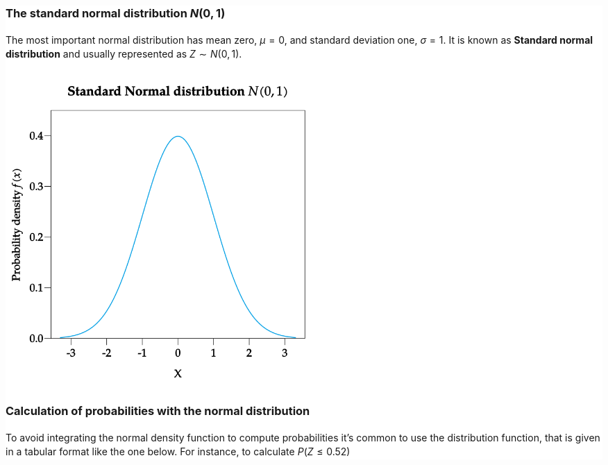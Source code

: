 ### The standard normal distribution $N(0,1)$

The most important normal distribution has mean zero, $\mu=0$, and standard deviation one, $\sigma=1$. It is known as **Standard normal distribution** and usually represented as $Z\sim N(0,1)$.

<img class="img-center" src="img/crv/standard_normal_density_function.svg" alt="Standard normal probability density function" width="450">

### Calculation of probabilities with the normal distribution

To avoid integrating the normal density function to compute probabilities it’s common to use the distribution function, that is given in a tabular format like the one below. For instance, to calculate $P(Z\leq 0.52)$
